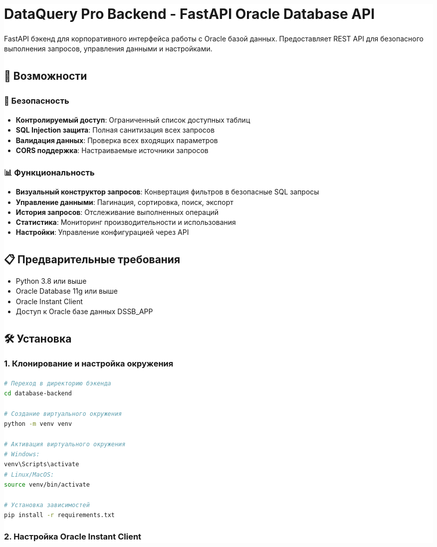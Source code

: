 # DataQuery Pro Backend - FastAPI Oracle Database API

FastAPI бэкенд для корпоративного интерфейса работы с Oracle базой данных. Предоставляет REST API для безопасного выполнения запросов, управления данными и настройками.

## 🚀 Возможности

### 🔐 Безопасность
- **Контролируемый доступ**: Ограниченный список доступных таблиц
- **SQL Injection защита**: Полная санитизация всех запросов
- **Валидация данных**: Проверка всех входящих параметров
- **CORS поддержка**: Настраиваемые источники запросов

### 📊 Функциональность
- **Визуальный конструктор запросов**: Конвертация фильтров в безопасные SQL запросы
- **Управление данными**: Пагинация, сортировка, поиск, экспорт
- **История запросов**: Отслеживание выполненных операций
- **Статистика**: Мониторинг производительности и использования
- **Настройки**: Управление конфигурацией через API

## 📋 Предварительные требования

- Python 3.8 или выше
- Oracle Database 11g или выше
- Oracle Instant Client
- Доступ к Oracle базе данных DSSB_APP

## 🛠 Установка

### 1. Клонирование и настройка окружения

```bash
# Переход в директорию бэкенда
cd database-backend

# Создание виртуального окружения
python -m venv venv

# Активация виртуального окружения
# Windows:
venv\Scripts\activate
# Linux/MacOS:
source venv/bin/activate

# Установка зависимостей
pip install -r requirements.txt
```

### 2. Настройка Oracle Instant Client
